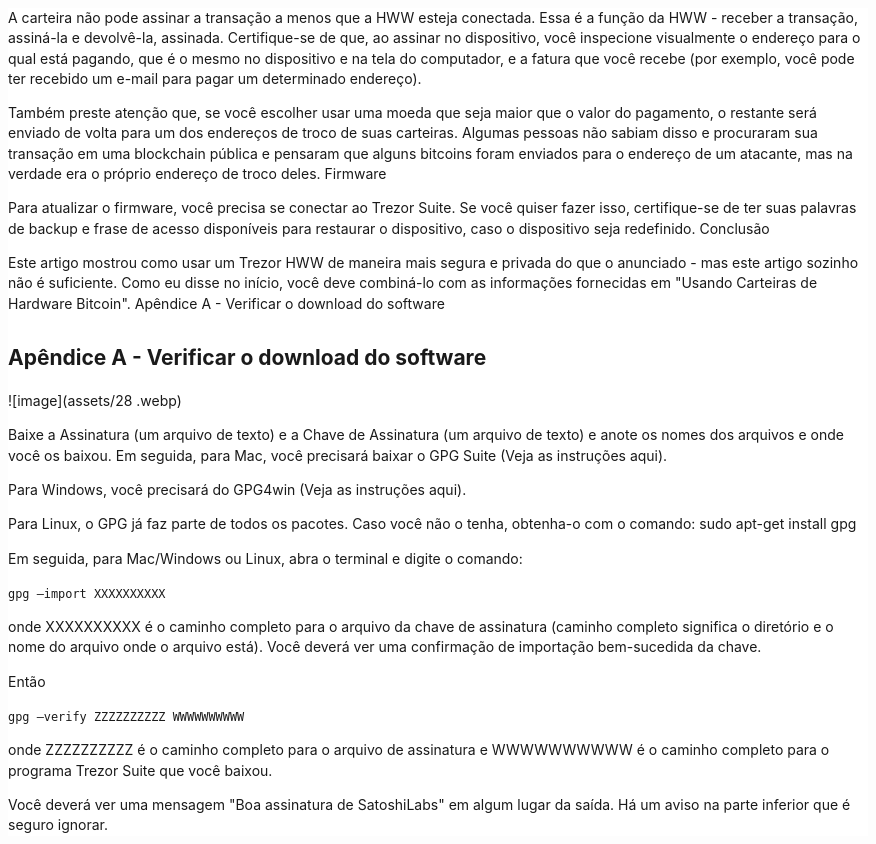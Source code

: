 A carteira não pode assinar a transação a menos que a HWW esteja conectada. Essa é a função da HWW - receber a transação, assiná-la e devolvê-la, assinada. Certifique-se de que, ao assinar no dispositivo, você inspecione visualmente o endereço para o qual está pagando, que é o mesmo no dispositivo e na tela do computador, e a fatura que você recebe (por exemplo, você pode ter recebido um e-mail para pagar um determinado endereço).

Também preste atenção que, se você escolher usar uma moeda que seja maior que o valor do pagamento, o restante será enviado de volta para um dos endereços de troco de suas carteiras. Algumas pessoas não sabiam disso e procuraram sua transação em uma blockchain pública e pensaram que alguns bitcoins foram enviados para o endereço de um atacante, mas na verdade era o próprio endereço de troco deles.
Firmware

Para atualizar o firmware, você precisa se conectar ao Trezor Suite. Se você quiser fazer isso, certifique-se de ter suas palavras de backup e frase de acesso disponíveis para restaurar o dispositivo, caso o dispositivo seja redefinido.
Conclusão

Este artigo mostrou como usar um Trezor HWW de maneira mais segura e privada do que o anunciado - mas este artigo sozinho não é suficiente. Como eu disse no início, você deve combiná-lo com as informações fornecidas em "Usando Carteiras de Hardware Bitcoin".
Apêndice A - Verificar o download do software

## Apêndice A - Verificar o download do software

![image](assets/28 .webp)

Baixe a Assinatura (um arquivo de texto) e a Chave de Assinatura (um arquivo de texto) e anote os nomes dos arquivos e onde você os baixou.
Em seguida, para Mac, você precisará baixar o GPG Suite (Veja as instruções aqui).

Para Windows, você precisará do GPG4win (Veja as instruções aqui).

Para Linux, o GPG já faz parte de todos os pacotes. Caso você não o tenha, obtenha-o com o comando: sudo apt-get install gpg

Em seguida, para Mac/Windows ou Linux, abra o terminal e digite o comando:

```bash
gpg –import XXXXXXXXXX
```

onde XXXXXXXXXX é o caminho completo para o arquivo da chave de assinatura (caminho completo significa o diretório e o nome do arquivo onde o arquivo está). Você deverá ver uma confirmação de importação bem-sucedida da chave.

Então

```bash
gpg –verify ZZZZZZZZZZ WWWWWWWWWW
```

onde ZZZZZZZZZZ é o caminho completo para o arquivo de assinatura e WWWWWWWWWW é o caminho completo para o programa Trezor Suite que você baixou.

Você deverá ver uma mensagem "Boa assinatura de SatoshiLabs" em algum lugar da saída. Há um aviso na parte inferior que é seguro ignorar.
